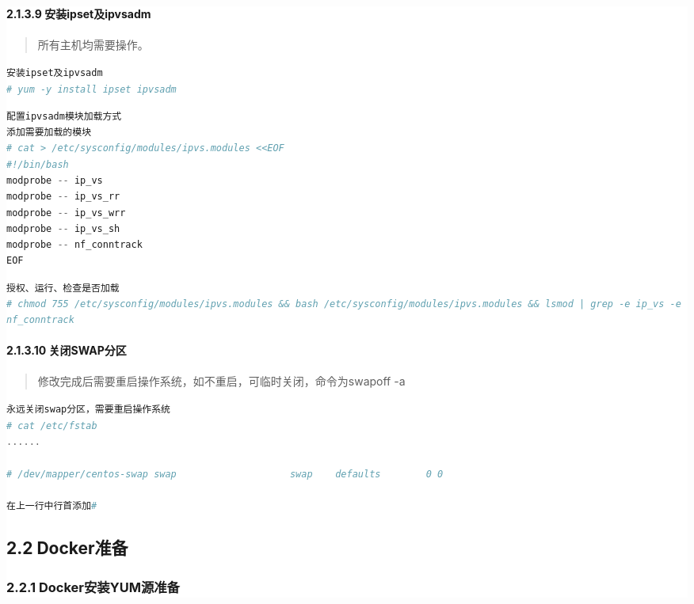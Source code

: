 

#### 2.1.3.9 安装ipset及ipvsadm

> 所有主机均需要操作。



~~~powershell
安装ipset及ipvsadm
# yum -y install ipset ipvsadm
~~~



~~~powershell
配置ipvsadm模块加载方式
添加需要加载的模块
# cat > /etc/sysconfig/modules/ipvs.modules <<EOF
#!/bin/bash
modprobe -- ip_vs
modprobe -- ip_vs_rr
modprobe -- ip_vs_wrr
modprobe -- ip_vs_sh
modprobe -- nf_conntrack
EOF
~~~



~~~powershell
授权、运行、检查是否加载
# chmod 755 /etc/sysconfig/modules/ipvs.modules && bash /etc/sysconfig/modules/ipvs.modules && lsmod | grep -e ip_vs -e nf_conntrack
~~~



#### 2.1.3.10 关闭SWAP分区



> 修改完成后需要重启操作系统，如不重启，可临时关闭，命令为swapoff -a



~~~powershell
永远关闭swap分区，需要重启操作系统
# cat /etc/fstab
......

# /dev/mapper/centos-swap swap                    swap    defaults        0 0

在上一行中行首添加#
~~~



## 2.2  Docker准备

### 2.2.1 Docker安装YUM源准备
